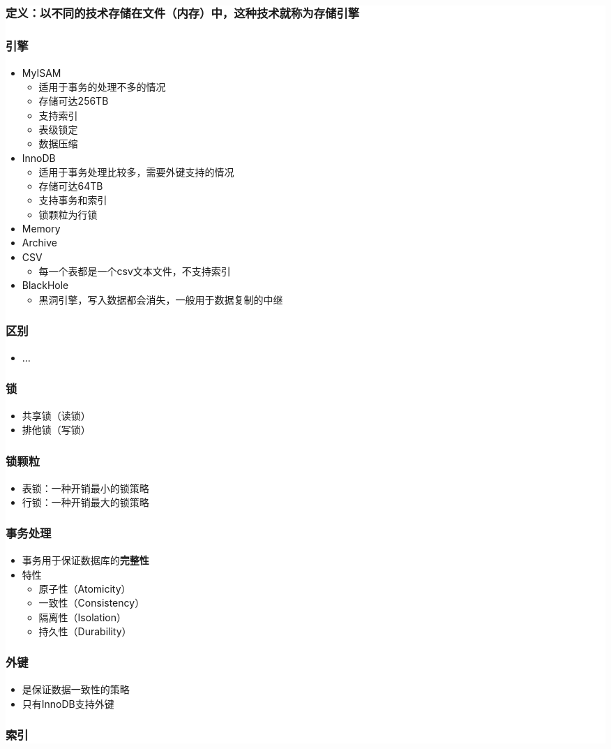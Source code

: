 ### 定义：以不同的技术存储在文件（内存）中，这种技术就称为存储引擎  
  
### 引擎  
  
* MyISAM  
    * 适用于事务的处理不多的情况  
    * 存储可达256TB  
    * 支持索引  
    * 表级锁定  
    * 数据压缩  
* InnoDB  
    * 适用于事务处理比较多，需要外键支持的情况  
    * 存储可达64TB  
    * 支持事务和索引  
    * 锁颗粒为行锁  
* Memory  
* Archive  
* CSV  
    * 每一个表都是一个csv文本文件，不支持索引  
* BlackHole  
    * 黑洞引擎，写入数据都会消失，一般用于数据复制的中继  
  
### 区别  
  
* …  
  
### 锁  
  
* 共享锁（读锁）  
* 排他锁（写锁）  
  
### 锁颗粒  
  
* 表锁：一种开销最小的锁策略  
* 行锁：一种开销最大的锁策略  
  
### 事务处理  
  
* 事务用于保证数据库的**完整性**  
* 特性  
    * 原子性（Atomicity）  
    * 一致性（Consistency）  
    * 隔离性（Isolation）  
    * 持久性（Durability）  
  
### 外键  
  
* 是保证数据一致性的策略  
* 只有InnoDB支持外键  
  
### 索引  
  